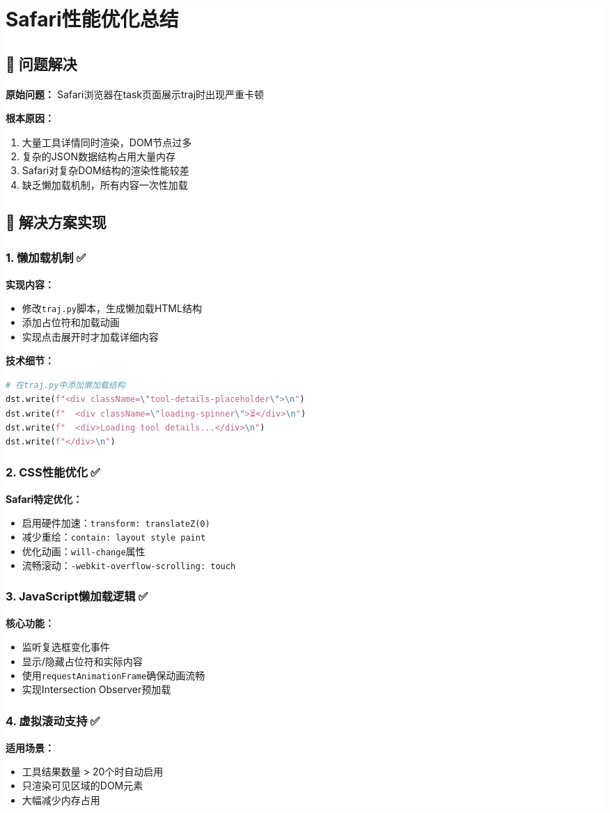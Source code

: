 # Safari性能优化总结

## 🎯 问题解决

**原始问题：** Safari浏览器在task页面展示traj时出现严重卡顿

**根本原因：**
1. 大量工具详情同时渲染，DOM节点过多
2. 复杂的JSON数据结构占用大量内存
3. Safari对复杂DOM结构的渲染性能较差
4. 缺乏懒加载机制，所有内容一次性加载

## 🔧 解决方案实现

### 1. 懒加载机制 ✅

**实现内容：**
- 修改`traj.py`脚本，生成懒加载HTML结构
- 添加占位符和加载动画
- 实现点击展开时才加载详细内容

**技术细节：**
```python
# 在traj.py中添加懒加载结构
dst.write(f"<div className=\"tool-details-placeholder\">\n")
dst.write(f"  <div className=\"loading-spinner\">⏳</div>\n")
dst.write(f"  <div>Loading tool details...</div>\n")
dst.write(f"</div>\n")
```

### 2. CSS性能优化 ✅

**Safari特定优化：**
- 启用硬件加速：`transform: translateZ(0)`
- 减少重绘：`contain: layout style paint`
- 优化动画：`will-change`属性
- 流畅滚动：`-webkit-overflow-scrolling: touch`

### 3. JavaScript懒加载逻辑 ✅

**核心功能：**
- 监听复选框变化事件
- 显示/隐藏占位符和实际内容
- 使用`requestAnimationFrame`确保动画流畅
- 实现Intersection Observer预加载

### 4. 虚拟滚动支持 ✅

**适用场景：**
- 工具结果数量 > 20个时自动启用
- 只渲染可见区域的DOM元素
- 大幅减少内存占用
